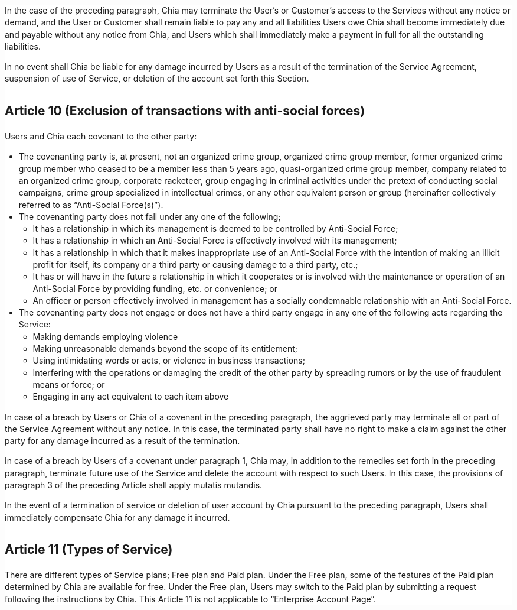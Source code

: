 In the case of the preceding paragraph, Chia may terminate the User’s or Customer’s access to the Services without any notice or demand, and the User or Customer shall remain liable to pay any and all liabilities Users owe Chia shall become immediately due and payable without any notice from Chia, and Users which shall immediately make a payment in full for all the outstanding liabilities.

In no event shall Chia be liable for any damage incurred by Users as a result of the termination of the Service Agreement, suspension of use of Service, or deletion of the account set forth this Section.

## Article 10 (Exclusion of transactions with anti-social forces)
Users and Chia each covenant to the other party:
- The covenanting party is, at present, not an organized crime group, organized crime group member, former organized crime group member who ceased to be a member less than 5 years ago, quasi-organized crime group member, company related to an organized crime group, corporate racketeer, group engaging in criminal activities under the pretext of conducting social campaigns, crime group specialized in intellectual crimes, or any other equivalent person or group (hereinafter collectively referred to as “Anti-Social Force(s)”).
- The covenanting party does not fall under any one of the following;
  - It has a relationship in which its management is deemed to be controlled by Anti-Social Force;
  - It has a relationship in which an Anti-Social Force is effectively involved with its management;
  - It has a relationship in which that it makes inappropriate use of an Anti-Social Force with the intention of making an illicit profit for itself, its company or a third party or causing damage to a third party, etc.;
  - It has or will have in the future a relationship in which it cooperates or is involved with the maintenance or operation of an Anti-Social Force by providing funding, etc. or convenience; or
  - An officer or person effectively involved in management has a socially condemnable relationship with an Anti-Social Force.
- The covenanting party does not engage or does not have a third party engage in any one of the following acts regarding the Service:
  - Making demands employing violence
  - Making unreasonable demands beyond the scope of its entitlement;
  - Using intimidating words or acts, or violence in business transactions;
  - Interfering with the operations or damaging the credit of the other party by spreading rumors or by the use of fraudulent means or force;
or
  - Engaging in any act equivalent to each item above

In case of a breach by Users or Chia of a covenant in the preceding paragraph, the aggrieved party may terminate all or part of the Service Agreement without any notice. In this case, the terminated party shall have no right to make a claim against the other party for any damage incurred as a result of the termination.

In case of a breach by Users of a covenant under paragraph 1, Chia may, in addition to the remedies set forth in the preceding paragraph, terminate future use of the Service and delete the account with respect to such Users. In this case, the provisions of paragraph 3 of the preceding Article shall apply mutatis mutandis.

In the event of a termination of service or deletion of user account by Chia pursuant to the preceding paragraph, Users shall immediately compensate Chia for any damage it incurred.

## Article 11 (Types of Service)
There are different types of Service plans; Free plan and Paid plan.
Under the Free plan, some of the features of the Paid plan determined by Chia are available for free.
Under the Free plan, Users may switch to the Paid plan by submitting a request following the instructions by Chia.
This Article 11 is not applicable to “Enterprise Account Page”.
